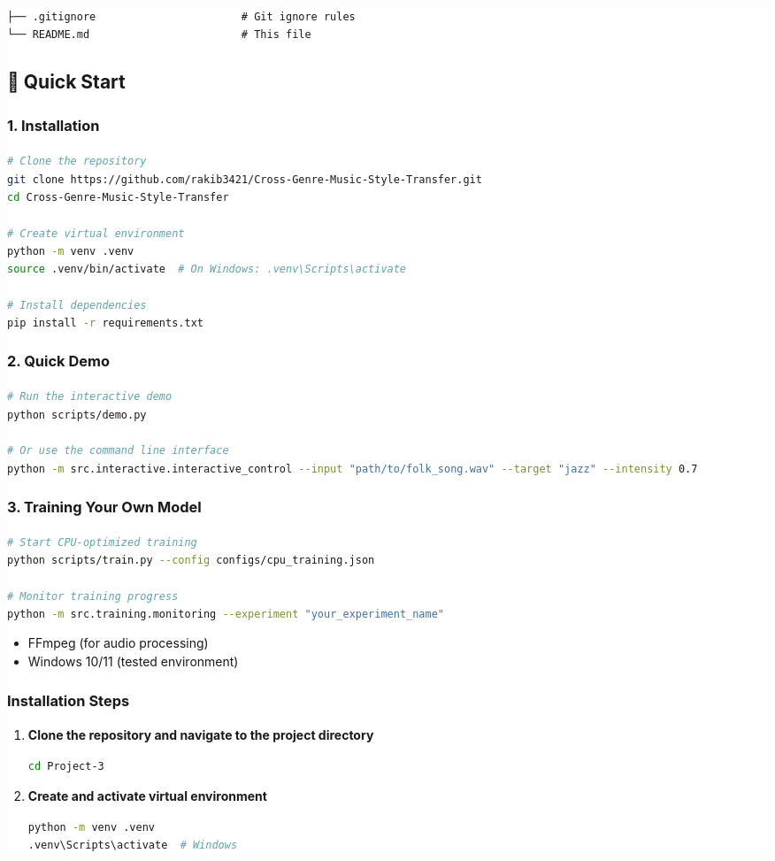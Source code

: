 ```
├── .gitignore                       # Git ignore rules
└── README.md                        # This file
```

## 🚀 Quick Start

### 1. Installation

```bash
# Clone the repository
git clone https://github.com/rakib3421/Cross-Genre-Music-Style-Transfer.git
cd Cross-Genre-Music-Style-Transfer

# Create virtual environment
python -m venv .venv
source .venv/bin/activate  # On Windows: .venv\Scripts\activate

# Install dependencies
pip install -r requirements.txt
```

### 2. Quick Demo

```bash
# Run the interactive demo
python scripts/demo.py

# Or use the command line interface
python -m src.interactive.interactive_control --input "path/to/folk_song.wav" --target "jazz" --intensity 0.7
```

### 3. Training Your Own Model

```bash
# Start CPU-optimized training
python scripts/train.py --config configs/cpu_training.json

# Monitor training progress
python -m src.training.monitoring --experiment "your_experiment_name"
```
- FFmpeg (for audio processing)
- Windows 10/11 (tested environment)

### Installation Steps

1. **Clone the repository and navigate to the project directory**
   ```bash
   cd Project-3
   ```

2. **Create and activate virtual environment**
   ```bash
   python -m venv .venv
   .venv\Scripts\activate  # Windows
   ```
